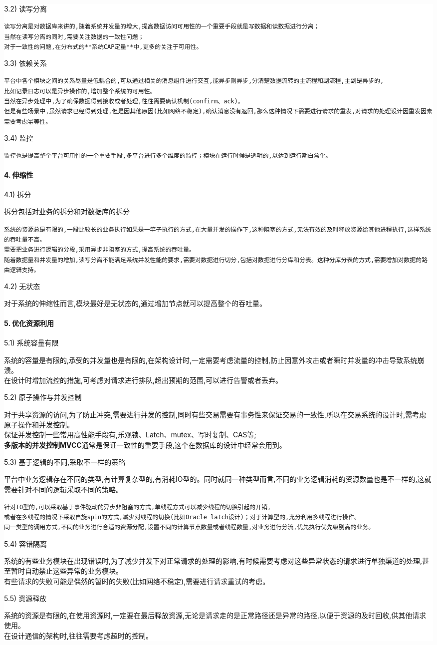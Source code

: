 3.2) 读写分离

	读写分离是对数据库来讲的,随着系统并发量的增大,提高数据访问可用性的一个重要手段就是写数据和读数据进行分离；
	当然在读写分离的同时,需要关注数据的一致性问题；
	对于一致性的问题,在分布式的**系统CAP定量**中,更多的关注于可用性。

3.3) 依赖关系

	平台中各个模块之间的关系尽量是低耦合的,可以通过相关的消息组件进行交互,能异步则异步,分清楚数据流转的主流程和副流程,主副是异步的, 
	比如记录日志可以是异步操作的,增加整个系统的可用性。
	当然在异步处理中,为了确保数据得到接收或者处理,往往需要确认机制(confirm、ack)。
	但是有些场景中,虽然请求已经得到处理,但是因其他原因(比如网络不稳定),确认消息没有返回,那么这种情况下需要进行请求的重发,对请求的处理设计因重发因素需要考虑幂等性。

3.4) 监控

	监控也是提高整个平台可用性的一个重要手段,多平台进行多个维度的监控；模块在运行时候是透明的,以达到运行期白盒化。
 
#### 4. 伸缩性
 
4.1) 拆分

拆分包括对业务的拆分和对数据库的拆分

	系统的资源总是有限的,一段比较长的业务执行如果是一竿子执行的方式,在大量并发的操作下,这种阻塞的方式,无法有效的及时释放资源给其他进程执行,这样系统的吞吐量不高。
	需要把业务进行逻辑的分段,采用异步非阻塞的方式,提高系统的吞吐量。
	随着数据量和并发量的增加,读写分离不能满足系统并发性能的要求,需要对数据进行切分,包括对数据进行分库和分表。这种分库分表的方式,需要增加对数据的路由逻辑支持。

4.2) 无状态

对于系统的伸缩性而言,模块最好是无状态的,通过增加节点就可以提高整个的吞吐量。
 
#### 5. 优化资源利用
 
5.1) 系统容量有限

系统的容量是有限的,承受的并发量也是有限的,在架构设计时,一定需要考虑流量的控制,防止因意外攻击或者瞬时并发量的冲击导致系统崩溃。<br/>
在设计时增加流控的措施,可考虑对请求进行排队,超出预期的范围,可以进行告警或者丢弃。

5.2) 原子操作与并发控制

对于共享资源的访问,为了防止冲突,需要进行并发的控制,同时有些交易需要有事务性来保证交易的一致性,所以在交易系统的设计时,需考虑原子操作和并发控制。<br/>
保证并发控制一些常用高性能手段有,乐观锁、Latch、mutex、写时复制、CAS等;<br/>
**多版本的并发控制MVCC**通常是保证一致性的重要手段,这个在数据库的设计中经常会用到。

5.3) 基于逻辑的不同,采取不一样的策略

平台中业务逻辑存在不同的类型,有计算复杂型的,有消耗IO型的。同时就同一种类型而言,不同的业务逻辑消耗的资源数量也是不一样的,这就需要针对不同的逻辑采取不同的策略。

	针对IO型的,可以采取基于事件驱动的异步非阻塞的方式,单线程方式可以减少线程的切换引起的开销,
	或者在多线程的情况下采取自旋spin的方式,减少对线程的切换(比如Oracle latch设计)；对于计算型的,充分利用多线程进行操作。
	同一类型的调用方式,不同的业务进行合适的资源分配,设置不同的计算节点数量或者线程数量,对业务进行分流,优先执行优先级别高的业务。

5.4) 容错隔离

系统的有些业务模块在出现错误时,为了减少并发下对正常请求的处理的影响,有时候需要考虑对这些异常状态的请求进行单独渠道的处理,甚至暂时自动禁止这些异常的业务模块。<br/>
有些请求的失败可能是偶然的暂时的失败(比如网络不稳定),需要进行请求重试的考虑。

5.5) 资源释放

系统的资源是有限的,在使用资源时,一定要在最后释放资源,无论是请求走的是正常路径还是异常的路径,以便于资源的及时回收,供其他请求使用。<br/>
在设计通信的架构时,往往需要考虑超时的控制。
 